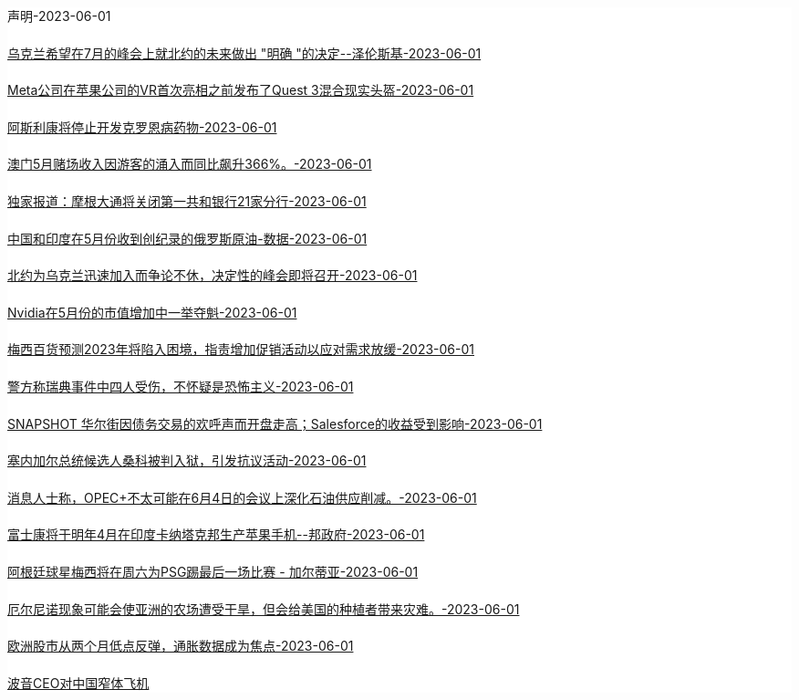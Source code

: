 声明-2023-06-01</a><br/><br/><a target=_blank rel=nofollow href="https://www.reuters.com/world/europe/ukraine-wants-clear-decision-nato-future-july-summit-zelenskiy-2023-06-01/" >乌克兰希望在7月的峰会上就北约的未来做出 "明确 "的决定--泽伦斯基-2023-06-01</a><br/><br/><a target=_blank rel=nofollow href="https://www.reuters.com/technology/metas-zuckerberg-unveils-quest-3-mixed-reality-headset-2023-06-01/" >Meta公司在苹果公司的VR首次亮相之前发布了Quest 3混合现实头盔-2023-06-01</a><br/><br/><a target=_blank rel=nofollow href="https://www.reuters.com/business/healthcare-pharmaceuticals/astrazeneca-stop-developing-crohns-disease-drug-2023-06-01/" >阿斯利康将停止开发克罗恩病药物-2023-06-01</a><br/><br/><a target=_blank rel=nofollow href="https://www.reuters.com/world/china/macaus-may-casino-revenue-soars-366-year-year-visitor-influx-2023-06-01/" >澳门5月赌场收入因游客的涌入而同比飙升366%。-2023-06-01</a><br/><br/><a target=_blank rel=nofollow href="https://www.reuters.com/business/finance/jpmorgan-close-21-first-republic-bank-branches-2023-06-01/" >独家报道：摩根大通将关闭第一共和银行21家分行-2023-06-01</a><br/><br/><a target=_blank rel=nofollow href="https://www.reuters.com/markets/commodities/china-india-receive-record-russian-crude-oil-may-data-2023-06-01/" >中国和印度在5月份收到创纪录的俄罗斯原油-数据-2023-06-01</a><br/><br/><a target=_blank rel=nofollow href="https://www.reuters.com/world/nato-squabbles-over-speedy-accession-ukraine-decisive-summit-looms-2023-06-01/" >北约为乌克兰迅速加入而争论不休，决定性的峰会即将召开-2023-06-01</a><br/><br/><a target=_blank rel=nofollow href="https://www.reuters.com/markets/nvidia-runaway-winner-market-cap-addition-may-2023-06-01/" >Nvidia在5月份的市值增加中一举夺魁-2023-06-01</a><br/><br/><a target=_blank rel=nofollow href="https://www.reuters.com/business/retail-consumer/macys-misses-quarterly-sales-estimates-customers-curb-spending-2023-06-01/" >梅西百货预测2023年将陷入困境，指责增加促销活动以应对需求放缓-2023-06-01</a><br/><br/><a target=_blank rel=nofollow href="https://www.reuters.com/world/europe/several-people-injured-knife-attack-swedish-school-tv4-2023-06-01/" >警方称瑞典事件中四人受伤，不怀疑是恐怖主义-2023-06-01</a><br/><br/><a target=_blank rel=nofollow href="https://www.reuters.com/markets/us/futures-edge-higher-debt-ceiling-bill-passes-2023-06-01/" >SNAPSHOT 华尔街因债务交易的欢呼声而开盘走高；Salesforce的收益受到影响-2023-06-01</a><br/><br/><a target=_blank rel=nofollow href="https://www.reuters.com/world/africa/senegal-court-acquits-opposition-leader-rape-gives-him-jail-sentence-corrupting-2023-06-01/" >塞内加尔总统候选人桑科被判入狱，引发抗议活动-2023-06-01</a><br/><br/><a target=_blank rel=nofollow href="https://www.reuters.com/business/energy/opec-unlikely-deepen-oil-supply-cuts-june-4-meeting-sources-say-2023-06-01/" >消息人士称，OPEC+不太可能在6月4日的会议上深化石油供应削减。-2023-06-01</a><br/><br/><a target=_blank rel=nofollow href="https://www.reuters.com/world/india/foxconn-make-iphones-indias-karnataka-by-next-april-state-govt-2023-06-01/" >富士康将于明年4月在印度卡纳塔克邦生产苹果手机--邦政府-2023-06-01</a><br/><br/><a target=_blank rel=nofollow href="https://www.reuters.com/sports/soccer/argentina-star-messi-play-last-game-psg-saturday-galtier-2023-06-01/" >阿根廷球星梅西将在周六为PSG踢最后一场比赛 - 加尔蒂亚-2023-06-01</a><br/><br/><a target=_blank rel=nofollow href="https://www.reuters.com/world/el-nino-may-hammer-asian-farms-with-dry-weather-shower-american-growers-2023-06-01/" >厄尔尼诺现象可能会使亚洲的农场遭受干旱，但会给美国的种植者带来灾难。-2023-06-01</a><br/><br/><a target=_blank rel=nofollow href="https://www.reuters.com/markets/europe/european-stocks-rebound-two-month-lows-with-inflation-data-focus-2023-06-01/" >欧洲股市从两个月低点反弹，通胀数据成为焦点-2023-06-01</a><br/><br/><a target=_blank rel=nofollow href="https://www.reuters.com/business/aerospace-defense/boeing-ceo-not-overly-anxious-about-chinese-narrowbody-jet-2023-06-01/" >波音CEO对中国窄体飞机